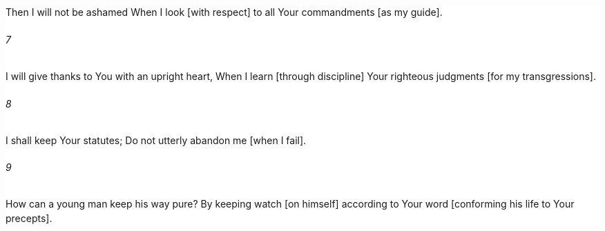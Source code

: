 
Then I will not be ashamed When I look [with respect] to all Your commandments [as my guide]. 















###### 7 







I will give thanks to You with an upright heart, When I learn [through discipline] Your righteous judgments [for my transgressions]. 















###### 8 







I shall keep Your statutes; Do not utterly abandon me [when I fail]. 















###### 9 







How can a young man keep his way pure? By keeping watch [on himself] according to Your word [conforming his life to Your precepts]. 







